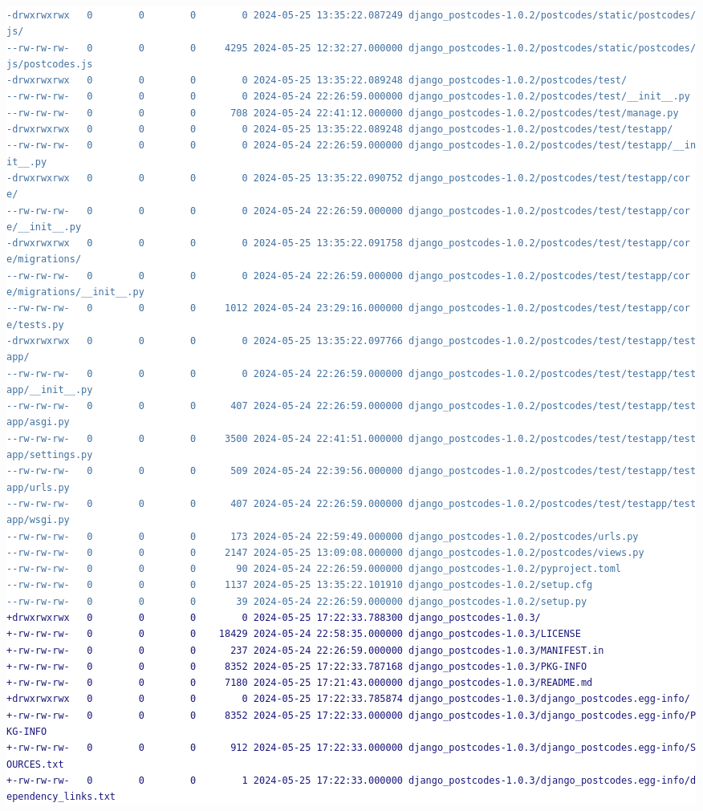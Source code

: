 ```diff
-drwxrwxrwx   0        0        0        0 2024-05-25 13:35:22.087249 django_postcodes-1.0.2/postcodes/static/postcodes/js/
--rw-rw-rw-   0        0        0     4295 2024-05-25 12:32:27.000000 django_postcodes-1.0.2/postcodes/static/postcodes/js/postcodes.js
-drwxrwxrwx   0        0        0        0 2024-05-25 13:35:22.089248 django_postcodes-1.0.2/postcodes/test/
--rw-rw-rw-   0        0        0        0 2024-05-24 22:26:59.000000 django_postcodes-1.0.2/postcodes/test/__init__.py
--rw-rw-rw-   0        0        0      708 2024-05-24 22:41:12.000000 django_postcodes-1.0.2/postcodes/test/manage.py
-drwxrwxrwx   0        0        0        0 2024-05-25 13:35:22.089248 django_postcodes-1.0.2/postcodes/test/testapp/
--rw-rw-rw-   0        0        0        0 2024-05-24 22:26:59.000000 django_postcodes-1.0.2/postcodes/test/testapp/__init__.py
-drwxrwxrwx   0        0        0        0 2024-05-25 13:35:22.090752 django_postcodes-1.0.2/postcodes/test/testapp/core/
--rw-rw-rw-   0        0        0        0 2024-05-24 22:26:59.000000 django_postcodes-1.0.2/postcodes/test/testapp/core/__init__.py
-drwxrwxrwx   0        0        0        0 2024-05-25 13:35:22.091758 django_postcodes-1.0.2/postcodes/test/testapp/core/migrations/
--rw-rw-rw-   0        0        0        0 2024-05-24 22:26:59.000000 django_postcodes-1.0.2/postcodes/test/testapp/core/migrations/__init__.py
--rw-rw-rw-   0        0        0     1012 2024-05-24 23:29:16.000000 django_postcodes-1.0.2/postcodes/test/testapp/core/tests.py
-drwxrwxrwx   0        0        0        0 2024-05-25 13:35:22.097766 django_postcodes-1.0.2/postcodes/test/testapp/testapp/
--rw-rw-rw-   0        0        0        0 2024-05-24 22:26:59.000000 django_postcodes-1.0.2/postcodes/test/testapp/testapp/__init__.py
--rw-rw-rw-   0        0        0      407 2024-05-24 22:26:59.000000 django_postcodes-1.0.2/postcodes/test/testapp/testapp/asgi.py
--rw-rw-rw-   0        0        0     3500 2024-05-24 22:41:51.000000 django_postcodes-1.0.2/postcodes/test/testapp/testapp/settings.py
--rw-rw-rw-   0        0        0      509 2024-05-24 22:39:56.000000 django_postcodes-1.0.2/postcodes/test/testapp/testapp/urls.py
--rw-rw-rw-   0        0        0      407 2024-05-24 22:26:59.000000 django_postcodes-1.0.2/postcodes/test/testapp/testapp/wsgi.py
--rw-rw-rw-   0        0        0      173 2024-05-24 22:59:49.000000 django_postcodes-1.0.2/postcodes/urls.py
--rw-rw-rw-   0        0        0     2147 2024-05-25 13:09:08.000000 django_postcodes-1.0.2/postcodes/views.py
--rw-rw-rw-   0        0        0       90 2024-05-24 22:26:59.000000 django_postcodes-1.0.2/pyproject.toml
--rw-rw-rw-   0        0        0     1137 2024-05-25 13:35:22.101910 django_postcodes-1.0.2/setup.cfg
--rw-rw-rw-   0        0        0       39 2024-05-24 22:26:59.000000 django_postcodes-1.0.2/setup.py
+drwxrwxrwx   0        0        0        0 2024-05-25 17:22:33.788300 django_postcodes-1.0.3/
+-rw-rw-rw-   0        0        0    18429 2024-05-24 22:58:35.000000 django_postcodes-1.0.3/LICENSE
+-rw-rw-rw-   0        0        0      237 2024-05-24 22:26:59.000000 django_postcodes-1.0.3/MANIFEST.in
+-rw-rw-rw-   0        0        0     8352 2024-05-25 17:22:33.787168 django_postcodes-1.0.3/PKG-INFO
+-rw-rw-rw-   0        0        0     7180 2024-05-25 17:21:43.000000 django_postcodes-1.0.3/README.md
+drwxrwxrwx   0        0        0        0 2024-05-25 17:22:33.785874 django_postcodes-1.0.3/django_postcodes.egg-info/
+-rw-rw-rw-   0        0        0     8352 2024-05-25 17:22:33.000000 django_postcodes-1.0.3/django_postcodes.egg-info/PKG-INFO
+-rw-rw-rw-   0        0        0      912 2024-05-25 17:22:33.000000 django_postcodes-1.0.3/django_postcodes.egg-info/SOURCES.txt
+-rw-rw-rw-   0        0        0        1 2024-05-25 17:22:33.000000 django_postcodes-1.0.3/django_postcodes.egg-info/dependency_links.txt
```